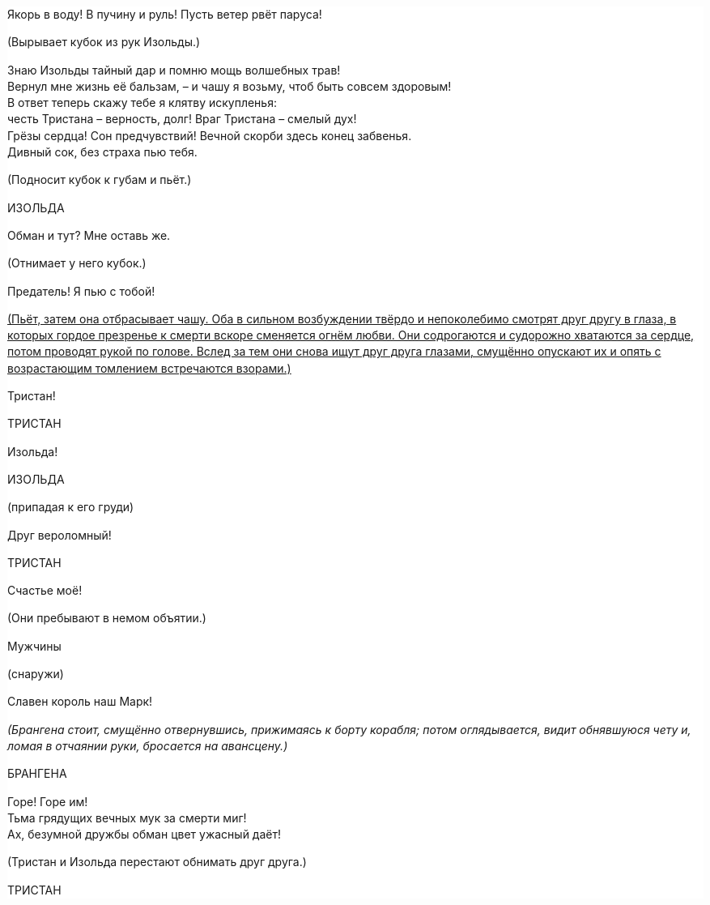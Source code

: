 Якорь в воду! В пучину и руль! Пусть ветер рвёт паруса!

(Вырывает кубок из рук Изольды.)

Знаю Изольды тайный дар и помню мощь волшебных трав!  
Вернул мне жизнь её бальзам, – и чашу я возьму, чтоб быть совсем здоровым!  
В ответ теперь скажу тебе я клятву искупленья:  
честь Тристана – верность, долг! Враг Тристана – смелый дух!  
Грёзы сердца! Сон предчувствий! Вечной скорби здесь конец забвенья.  
Дивный сок, без страха пью тебя.

(Подносит кубок к губам и пьёт.)

ИЗОЛЬДА

Обман и тут? Мне оставь же.

(Отнимает у него кубок.)

Предатель! Я пью с тобой!

[(Пьёт, затем она отбрасывает чашу. Оба в сильном возбуждении твёрдо и непоколебимо смотрят друг другу в глаза, в которых гордое презренье к смерти вскоре сменяется огнём любви. Они содрогаются и судорожно хватаются за сердце, потом проводят рукой по голове. Вслед за тем они снова ищут друг друга глазами, смущённо опускают их и опять с возрастающим томлением встречаются взорами.)](10.mp3)

Тристан!

ТРИСТАН

Изольда!

ИЗОЛЬДА

(припадая к его груди)

Друг вероломный!

ТРИСТАН

Счастье моё!

(Они пребывают в немом объятии.)

Мужчины

(снаружи)

Славен король наш Марк!

*(Брангена стоит, смущённо отвернувшись, прижимаясь к борту корабля; потом оглядывается, видит обнявшуюся чету и, ломая в отчаянии руки, бросается на авансцену.)*

БРАНГЕНА

Горе! Горе им!  
Тьма грядущих вечных мук за смерти миг!  
Ах, безумной дружбы обман цвет ужасный даёт!

(Тристан и Изольда перестают обнимать друг друга.)

ТРИСТАН
